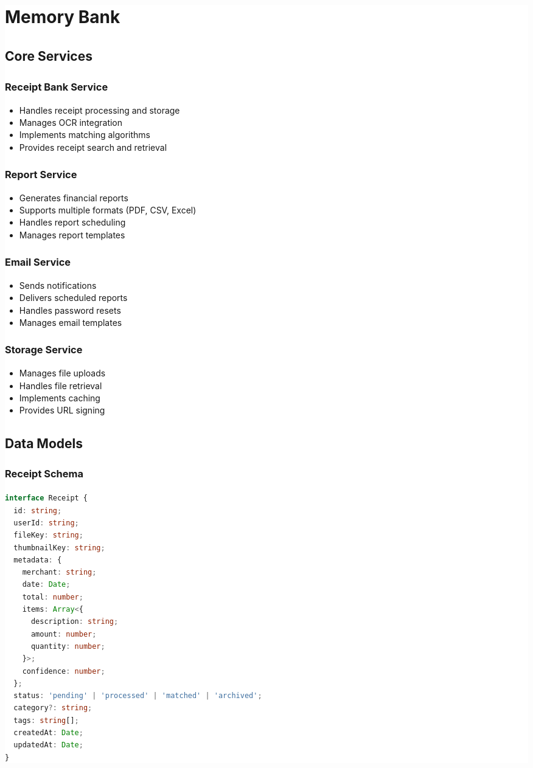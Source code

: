 # Memory Bank

## Core Services

### Receipt Bank Service

- Handles receipt processing and storage
- Manages OCR integration
- Implements matching algorithms
- Provides receipt search and retrieval

### Report Service

- Generates financial reports
- Supports multiple formats (PDF, CSV, Excel)
- Handles report scheduling
- Manages report templates

### Email Service

- Sends notifications
- Delivers scheduled reports
- Handles password resets
- Manages email templates

### Storage Service

- Manages file uploads
- Handles file retrieval
- Implements caching
- Provides URL signing

## Data Models

### Receipt Schema

```typescript
interface Receipt {
  id: string;
  userId: string;
  fileKey: string;
  thumbnailKey: string;
  metadata: {
    merchant: string;
    date: Date;
    total: number;
    items: Array<{
      description: string;
      amount: number;
      quantity: number;
    }>;
    confidence: number;
  };
  status: 'pending' | 'processed' | 'matched' | 'archived';
  category?: string;
  tags: string[];
  createdAt: Date;
  updatedAt: Date;
}
```
